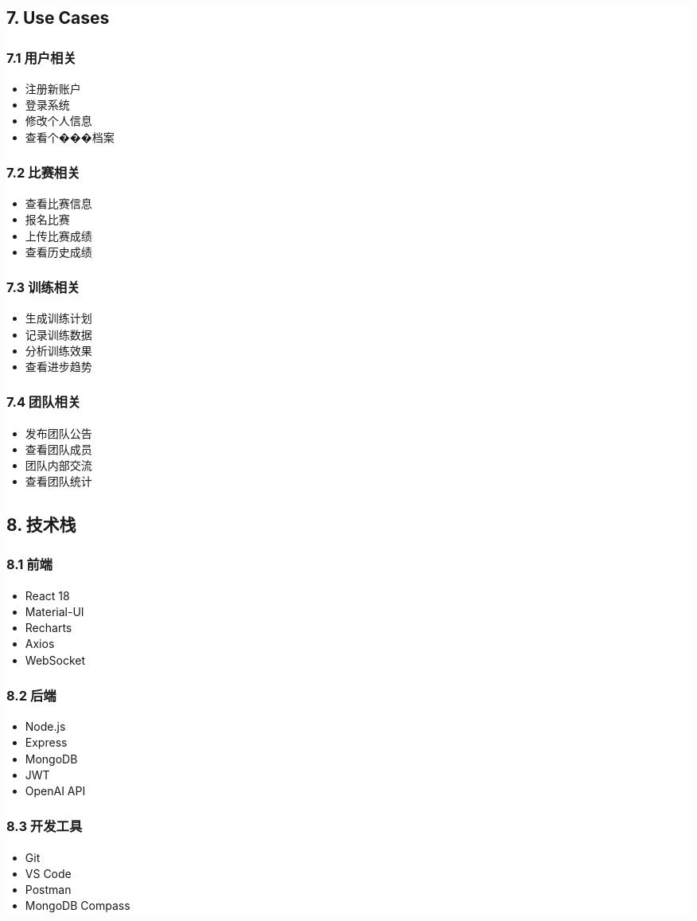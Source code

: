## 7. Use Cases

### 7.1 用户相关
- 注册新账户
- 登录系统
- 修改个人信息
- 查看个���档案

### 7.2 比赛相关
- 查看比赛信息
- 报名比赛
- 上传比赛成绩
- 查看历史成绩

### 7.3 训练相关
- 生成训练计划
- 记录训练数据
- 分析训练效果
- 查看进步趋势

### 7.4 团队相关
- 发布团队公告
- 查看团队成员
- 团队内部交流
- 查看团队统计

## 8. 技术栈

### 8.1 前端
- React 18
- Material-UI
- Recharts
- Axios
- WebSocket

### 8.2 后端
- Node.js
- Express
- MongoDB
- JWT
- OpenAI API

### 8.3 开发工具
- Git
- VS Code
- Postman
- MongoDB Compass

